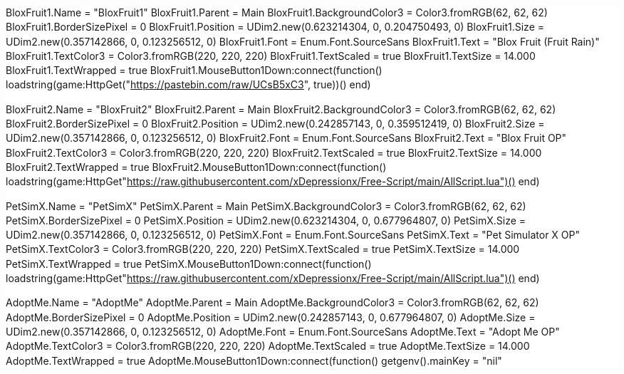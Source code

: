 BloxFruit1.Name = "BloxFruit1"
BloxFruit1.Parent = Main
BloxFruit1.BackgroundColor3 = Color3.fromRGB(62, 62, 62)
BloxFruit1.BorderSizePixel = 0
BloxFruit1.Position = UDim2.new(0.623214304, 0, 0.204750493, 0)
BloxFruit1.Size = UDim2.new(0.357142866, 0, 0.123256512, 0)
BloxFruit1.Font = Enum.Font.SourceSans
BloxFruit1.Text = "Blox Fruit (Fruit Rain)"
BloxFruit1.TextColor3 = Color3.fromRGB(220, 220, 220)
BloxFruit1.TextScaled = true
BloxFruit1.TextSize = 14.000
BloxFruit1.TextWrapped = true
BloxFruit1.MouseButton1Down:connect(function()
	loadstring(game:HttpGet("https://pastebin.com/raw/UCsB5xC3", true))()
end)

BloxFruit2.Name = "BloxFruit2"
BloxFruit2.Parent = Main
BloxFruit2.BackgroundColor3 = Color3.fromRGB(62, 62, 62)
BloxFruit2.BorderSizePixel = 0
BloxFruit2.Position = UDim2.new(0.242857143, 0, 0.359512419, 0)
BloxFruit2.Size = UDim2.new(0.357142866, 0, 0.123256512, 0)
BloxFruit2.Font = Enum.Font.SourceSans
BloxFruit2.Text = "Blox Fruit OP"
BloxFruit2.TextColor3 = Color3.fromRGB(220, 220, 220)
BloxFruit2.TextScaled = true
BloxFruit2.TextSize = 14.000
BloxFruit2.TextWrapped = true
BloxFruit2.MouseButton1Down:connect(function()
	loadstring(game:HttpGet"https://raw.githubusercontent.com/xDepressionx/Free-Script/main/AllScript.lua")()
end)

PetSimX.Name = "PetSimX"
PetSimX.Parent = Main
PetSimX.BackgroundColor3 = Color3.fromRGB(62, 62, 62)
PetSimX.BorderSizePixel = 0
PetSimX.Position = UDim2.new(0.623214304, 0, 0.677964807, 0)
PetSimX.Size = UDim2.new(0.357142866, 0, 0.123256512, 0)
PetSimX.Font = Enum.Font.SourceSans
PetSimX.Text = "Pet Simulator X OP"
PetSimX.TextColor3 = Color3.fromRGB(220, 220, 220)
PetSimX.TextScaled = true
PetSimX.TextSize = 14.000
PetSimX.TextWrapped = true
PetSimX.MouseButton1Down:connect(function()
	loadstring(game:HttpGet"https://raw.githubusercontent.com/xDepressionx/Free-Script/main/AllScript.lua")()
end)

AdoptMe.Name = "AdoptMe"
AdoptMe.Parent = Main
AdoptMe.BackgroundColor3 = Color3.fromRGB(62, 62, 62)
AdoptMe.BorderSizePixel = 0
AdoptMe.Position = UDim2.new(0.242857143, 0, 0.677964807, 0)
AdoptMe.Size = UDim2.new(0.357142866, 0, 0.123256512, 0)
AdoptMe.Font = Enum.Font.SourceSans
AdoptMe.Text = "Adopt Me OP"
AdoptMe.TextColor3 = Color3.fromRGB(220, 220, 220)
AdoptMe.TextScaled = true
AdoptMe.TextSize = 14.000
AdoptMe.TextWrapped = true
AdoptMe.MouseButton1Down:connect(function()
	getgenv().mainKey = "nil"
